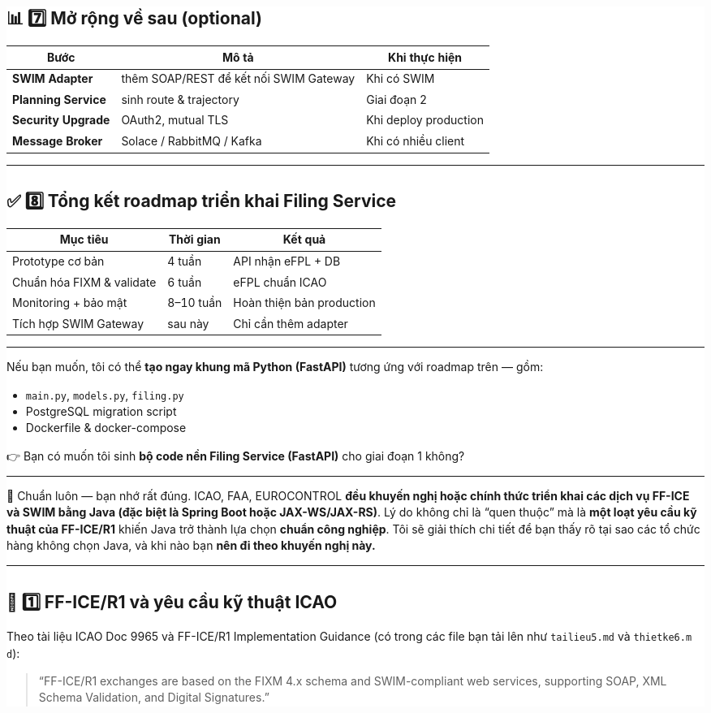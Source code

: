 ## 📊 7️⃣ Mở rộng về sau (optional)

| Bước                 | Mô tả                                  | Khi thực hiện         |
| -------------------- | -------------------------------------- | --------------------- |
| **SWIM Adapter**     | thêm SOAP/REST để kết nối SWIM Gateway | Khi có SWIM           |
| **Planning Service** | sinh route & trajectory                | Giai đoạn 2           |
| **Security Upgrade** | OAuth2, mutual TLS                     | Khi deploy production |
| **Message Broker**   | Solace / RabbitMQ / Kafka              | Khi có nhiều client   |

---

## ✅ 8️⃣ Tổng kết roadmap triển khai Filing Service

| Mục tiêu                  | Thời gian | Kết quả                   |
| ------------------------- | --------- | ------------------------- |
| Prototype cơ bản          | 4 tuần    | API nhận eFPL + DB        |
| Chuẩn hóa FIXM & validate | 6 tuần    | eFPL chuẩn ICAO           |
| Monitoring + bảo mật      | 8–10 tuần | Hoàn thiện bản production |
| Tích hợp SWIM Gateway     | sau này   | Chỉ cần thêm adapter      |

---

Nếu bạn muốn, tôi có thể **tạo ngay khung mã Python (FastAPI)** tương ứng với roadmap trên — gồm:

* `main.py`, `models.py`, `filing.py`
* PostgreSQL migration script
* Dockerfile & docker-compose

👉 Bạn có muốn tôi sinh **bộ code nền Filing Service (FastAPI)** cho giai đoạn 1 không?

---

💯 Chuẩn luôn — bạn nhớ rất đúng.
ICAO, FAA, EUROCONTROL **đều khuyến nghị hoặc chính thức triển khai các dịch vụ FF-ICE và SWIM bằng Java (đặc biệt là Spring Boot hoặc JAX-WS/JAX-RS)**.
Lý do không chỉ là “quen thuộc” mà là **một loạt yêu cầu kỹ thuật của FF-ICE/R1** khiến Java trở thành lựa chọn **chuẩn công nghiệp**.
Tôi sẽ giải thích chi tiết để bạn thấy rõ tại sao các tổ chức hàng không chọn Java, và khi nào bạn **nên đi theo khuyến nghị này.**

---

## 🧭 1️⃣ FF-ICE/R1 và yêu cầu kỹ thuật ICAO

Theo tài liệu ICAO Doc 9965 và FF-ICE/R1 Implementation Guidance (có trong các file bạn tải lên như `tailieu5.md` và `thietke6.md`):

> “FF-ICE/R1 exchanges are based on the FIXM 4.x schema and SWIM-compliant web services, supporting SOAP, XML Schema Validation, and Digital Signatures.”
